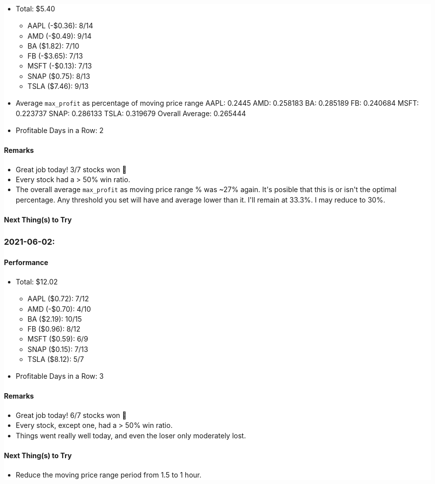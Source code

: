 * Total: $5.40
  * AAPL (-$0.36): 8/14
  * AMD (-$0.49): 9/14
  * BA ($1.82): 7/10
  * FB (-$3.65): 7/13
  * MSFT (-$0.13): 7/13
  * SNAP ($0.75): 8/13
  * TSLA ($7.46): 9/13

* Average `max_profit` as percentage of moving price range
  AAPL: 0.2445
  AMD: 0.258183
  BA: 0.285189
  FB: 0.240684
  MSFT: 0.223737
  SNAP: 0.286133
  TSLA: 0.319679
  Overall Average: 0.265444

* Profitable Days in a Row: 2

#### Remarks
* Great job today! 3/7 stocks won 🎉
* Every stock had a > 50% win ratio.
* The overall average `max_profit` as moving price range % was ~27% again.
  It's posible that this is or isn't the optimal percentage. Any threshold
  you set will have and average lower than it. I'll remain at 33.3%. I may
  reduce to 30%.

#### Next Thing(s) to Try

### 2021-06-02:
#### Performance

* Total: $12.02
  * AAPL ($0.72): 7/12
  * AMD (-$0.70): 4/10
  * BA ($2.19): 10/15
  * FB ($0.96): 8/12
  * MSFT ($0.59): 6/9
  * SNAP ($0.15): 7/13
  * TSLA ($8.12): 5/7

* Profitable Days in a Row: 3

#### Remarks
* Great job today! 6/7 stocks won 🎉
* Every stock, except one, had a > 50% win ratio.
* Things went really well today, and even the loser only moderately lost.

#### Next Thing(s) to Try
* Reduce the moving price range period from 1.5 to 1 hour.
